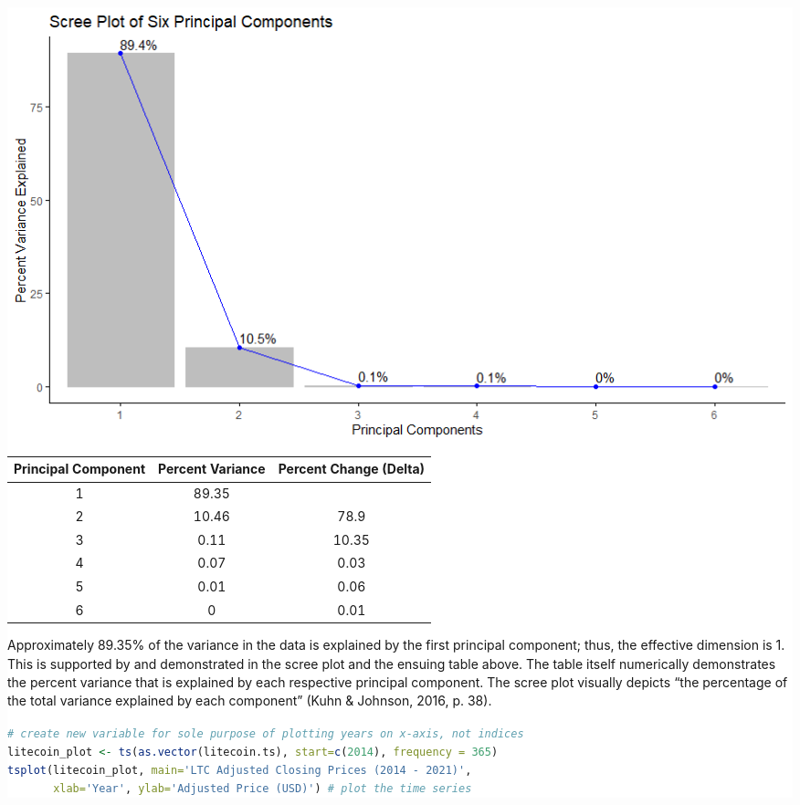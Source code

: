 <img src="figs/unnamed-chunk-14-1.png" style="display: block; margin: auto;" />

| Principal Component | Percent Variance | Percent Change (Delta) |
|:-------------------:|:----------------:|:----------------------:|
|          1          |      89.35       |                        |
|          2          |      10.46       |          78.9          |
|          3          |       0.11       |         10.35          |
|          4          |       0.07       |          0.03          |
|          5          |       0.01       |          0.06          |
|          6          |        0         |          0.01          |

Approximately 89.35% of the variance in the data is explained by the
first principal component; thus, the effective dimension is 1. This is
supported by and demonstrated in the scree plot and the ensuing table
above. The table itself numerically demonstrates the percent variance
that is explained by each respective principal component. The scree plot
visually depicts “the percentage of the total variance explained by each
component” (Kuhn & Johnson, 2016, p. 38).

``` r
# create new variable for sole purpose of plotting years on x-axis, not indices
litecoin_plot <- ts(as.vector(litecoin.ts), start=c(2014), frequency = 365)
tsplot(litecoin_plot, main='LTC Adjusted Closing Prices (2014 - 2021)',
       xlab='Year', ylab='Adjusted Price (USD)') # plot the time series
```
